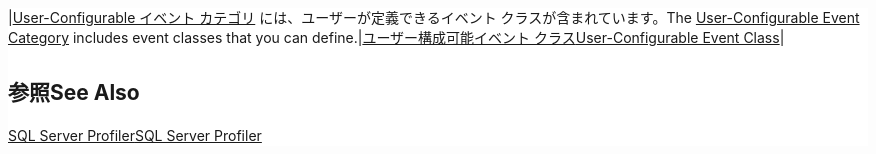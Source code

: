 |<span data-ttu-id="944f4-284">[User-Configurable イベント カテゴリ](user-configurable-event-category.md) には、ユーザーが定義できるイベント クラスが含まれています。</span><span class="sxs-lookup"><span data-stu-id="944f4-284">The [User-Configurable Event Category](user-configurable-event-category.md) includes event classes that you can define.</span></span>|[<span data-ttu-id="944f4-285">ユーザー構成可能イベント クラス</span><span class="sxs-lookup"><span data-stu-id="944f4-285">User-Configurable Event Class</span></span>](user-configurable-event-class.md)|  
  
## <a name="see-also"></a><span data-ttu-id="944f4-286">参照</span><span class="sxs-lookup"><span data-stu-id="944f4-286">See Also</span></span>  
 [<span data-ttu-id="944f4-287">SQL Server Profiler</span><span class="sxs-lookup"><span data-stu-id="944f4-287">SQL Server Profiler</span></span>](../../tools/sql-server-profiler/sql-server-profiler.md)  
  
  
